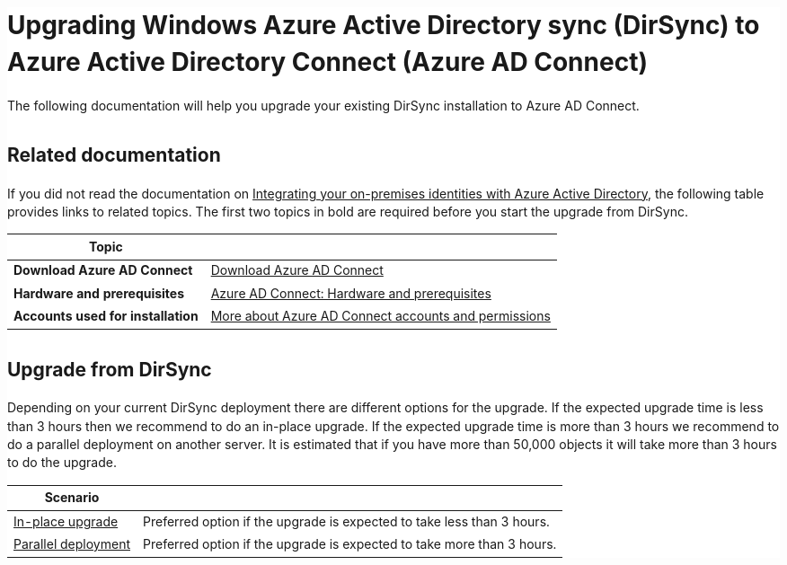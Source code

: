 <properties
   pageTitle="Microsoft Azure AD Connect - Upgrade from Windows Azure AD sync tool (DirSync) | Microsoft Azure"
   description="Learn how to upgrade from DirSync to Azure AD Connect.  This articles describes the steps for upgrading your current Windows Azure AD sync tool (DirSync) to Azure AD Connect."
   services="active-directory"
   documentationCenter=""
   authors="andkjell"
   manager="stevenpo"
   editor=""/>

<tags
   ms.service="active-directory"
   ms.workload="identity"
   ms.tgt_pltfrm="na"
   ms.devlang="na"
   ms.topic="article"
   ms.date="10/26/2015"
   ms.author="shoatman;billmath"/>

# Upgrading Windows Azure Active Directory sync (DirSync) to Azure Active Directory Connect (Azure AD Connect)

The following documentation will help you upgrade your existing DirSync installation to Azure AD Connect.

## Related documentation
If you did not read the documentation on [Integrating your on-premises identities with Azure Active Directory](active-directory-aadconnect.md), the following table provides links to related topics. The first two topics in bold are required before you start the upgrade from DirSync.

| Topic |  |
| --------- | --------- |
| **Download Azure AD Connect** | [Download Azure AD Connect](http://go.microsoft.com/fwlink/?LinkId=615771) |
| **Hardware and prerequisites** | [Azure AD Connect: Hardware and prerequisites](active-directory-aadconnect-prerequisites.md) |
| **Accounts used for installation** | [More about Azure AD Connect accounts and permissions](active-directory-aadconnect-accounts-permissions.md) |

## Upgrade from DirSync
Depending on your current DirSync deployment there are different options for the upgrade. If the expected upgrade time is less than 3 hours then we recommend to do an in-place upgrade. If the expected upgrade time is more than 3 hours we recommend to do a parallel deployment on another server. It is estimated that if you have more than 50,000 objects it will take more than 3 hours to do the upgrade.

| Scenario | |
| ---- | ---- |
| [In-place upgrade](#in-place-upgrade)  | Preferred option if the upgrade is expected to take less than 3 hours. |
| [Parallel deployment](#parallel-deployment) | Preferred option if the upgrade is expected to take more than 3 hours. |
